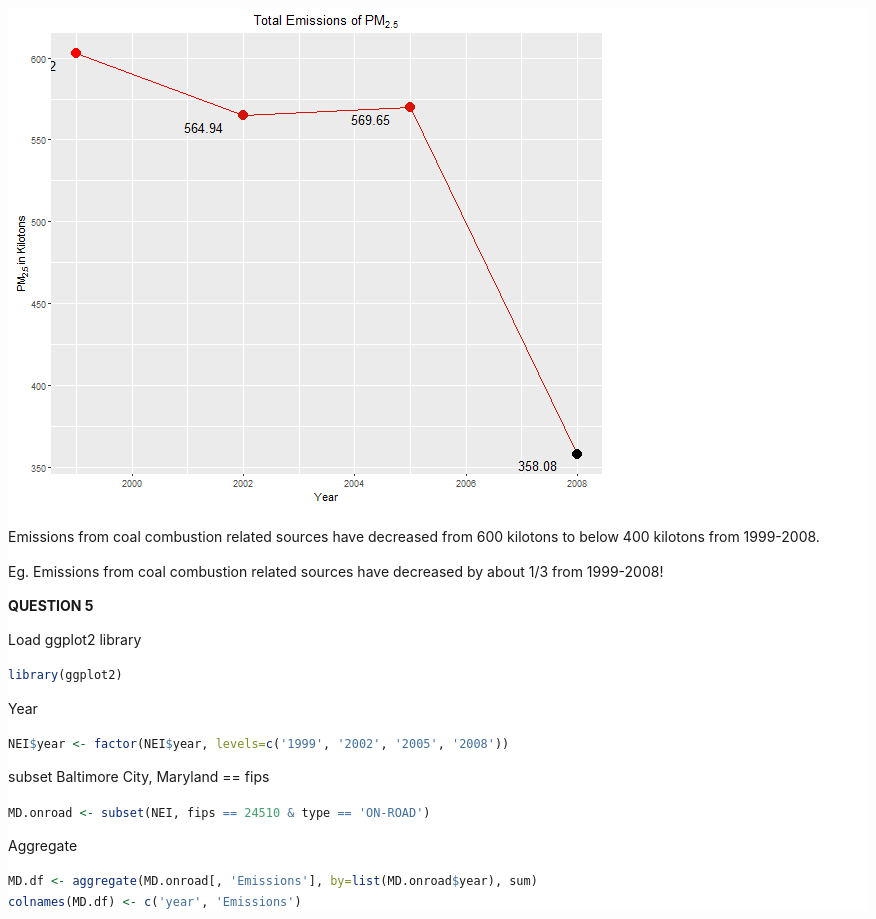 ![Plot 4](https://github.com/chepakrul/ExploratoryDataAnalysis/blob/master/plot4.png "Plot 4")

Emissions from coal combustion related sources have decreased from 600 kilotons to below 400 kilotons from 1999-2008.

Eg. Emissions from coal combustion related sources have decreased by about 1/3 from 1999-2008! 


**QUESTION 5**

Load ggplot2 library

```r
library(ggplot2)
```

Year

```r
NEI$year <- factor(NEI$year, levels=c('1999', '2002', '2005', '2008'))
```

subset Baltimore City, Maryland == fips

```r
MD.onroad <- subset(NEI, fips == 24510 & type == 'ON-ROAD')
```

Aggregate

```r
MD.df <- aggregate(MD.onroad[, 'Emissions'], by=list(MD.onroad$year), sum)
colnames(MD.df) <- c('year', 'Emissions')
```
